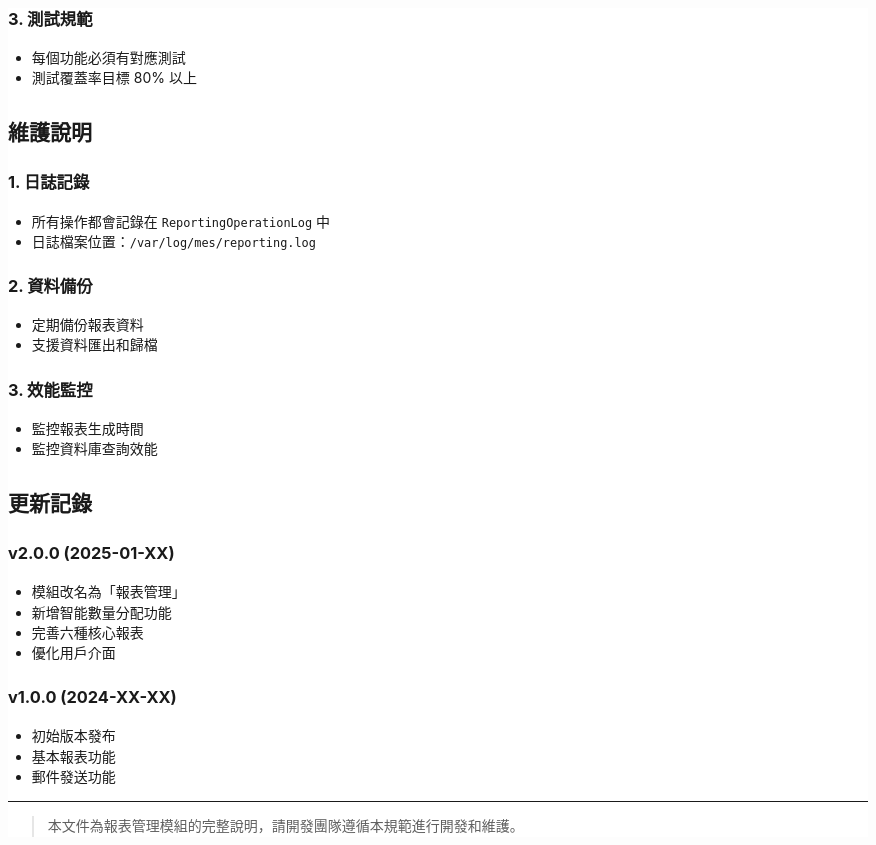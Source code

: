 ### 3. 測試規範
- 每個功能必須有對應測試
- 測試覆蓋率目標 80% 以上

## 維護說明

### 1. 日誌記錄
- 所有操作都會記錄在 `ReportingOperationLog` 中
- 日誌檔案位置：`/var/log/mes/reporting.log`

### 2. 資料備份
- 定期備份報表資料
- 支援資料匯出和歸檔

### 3. 效能監控
- 監控報表生成時間
- 監控資料庫查詢效能

## 更新記錄

### v2.0.0 (2025-01-XX)
- 模組改名為「報表管理」
- 新增智能數量分配功能
- 完善六種核心報表
- 優化用戶介面

### v1.0.0 (2024-XX-XX)
- 初始版本發布
- 基本報表功能
- 郵件發送功能

---

> 本文件為報表管理模組的完整說明，請開發團隊遵循本規範進行開發和維護。 